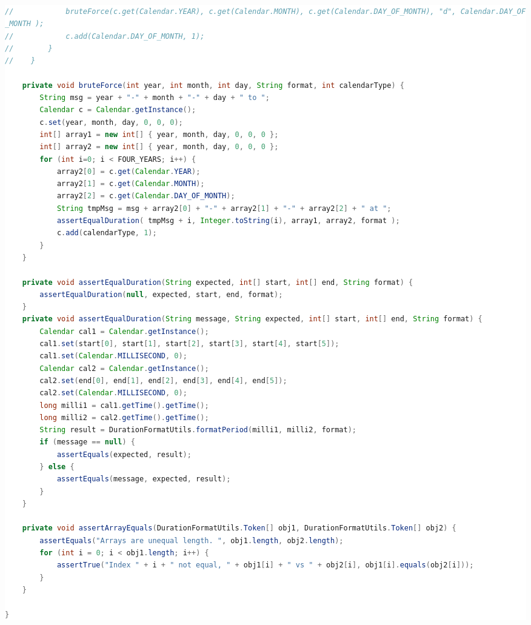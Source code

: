 ```java
//            bruteForce(c.get(Calendar.YEAR), c.get(Calendar.MONTH), c.get(Calendar.DAY_OF_MONTH), "d", Calendar.DAY_OF_MONTH );
//            c.add(Calendar.DAY_OF_MONTH, 1);
//        }
//    }        
    
    private void bruteForce(int year, int month, int day, String format, int calendarType) {
        String msg = year + "-" + month + "-" + day + " to ";
        Calendar c = Calendar.getInstance();
        c.set(year, month, day, 0, 0, 0);
        int[] array1 = new int[] { year, month, day, 0, 0, 0 };
        int[] array2 = new int[] { year, month, day, 0, 0, 0 };
        for (int i=0; i < FOUR_YEARS; i++) {
            array2[0] = c.get(Calendar.YEAR);
            array2[1] = c.get(Calendar.MONTH);
            array2[2] = c.get(Calendar.DAY_OF_MONTH);
            String tmpMsg = msg + array2[0] + "-" + array2[1] + "-" + array2[2] + " at ";
            assertEqualDuration( tmpMsg + i, Integer.toString(i), array1, array2, format );
            c.add(calendarType, 1);
        }
    }

    private void assertEqualDuration(String expected, int[] start, int[] end, String format) {
        assertEqualDuration(null, expected, start, end, format);
    }
    private void assertEqualDuration(String message, String expected, int[] start, int[] end, String format) {
        Calendar cal1 = Calendar.getInstance();
        cal1.set(start[0], start[1], start[2], start[3], start[4], start[5]);
        cal1.set(Calendar.MILLISECOND, 0);
        Calendar cal2 = Calendar.getInstance();
        cal2.set(end[0], end[1], end[2], end[3], end[4], end[5]);
        cal2.set(Calendar.MILLISECOND, 0);
        long milli1 = cal1.getTime().getTime();
        long milli2 = cal2.getTime().getTime();
        String result = DurationFormatUtils.formatPeriod(milli1, milli2, format);
        if (message == null) {
            assertEquals(expected, result);
        } else {
            assertEquals(message, expected, result);
        }
    }

    private void assertArrayEquals(DurationFormatUtils.Token[] obj1, DurationFormatUtils.Token[] obj2) {
        assertEquals("Arrays are unequal length. ", obj1.length, obj2.length);
        for (int i = 0; i < obj1.length; i++) {
            assertTrue("Index " + i + " not equal, " + obj1[i] + " vs " + obj2[i], obj1[i].equals(obj2[i]));
        }
    }

}
```
